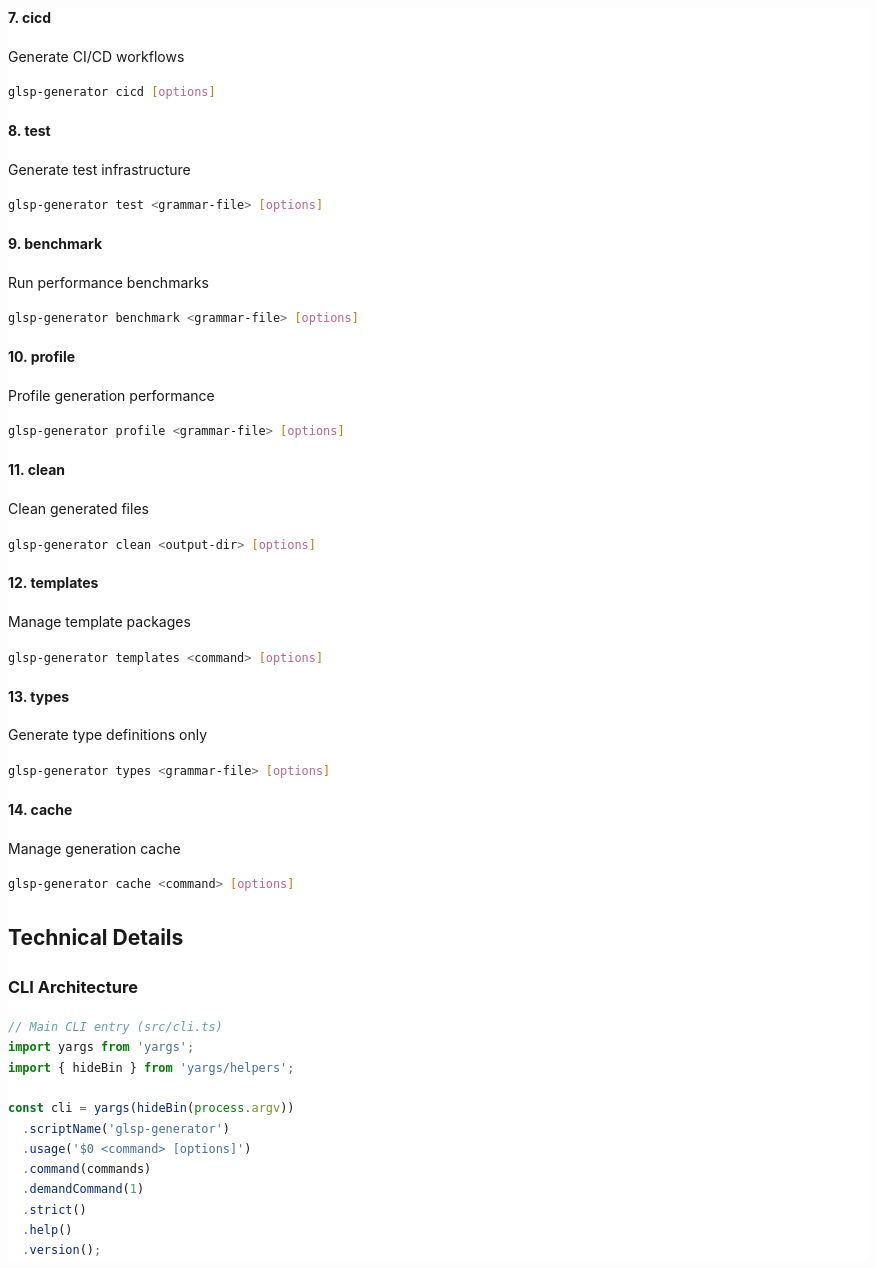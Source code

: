 #### 7. **cicd**
Generate CI/CD workflows
```bash
glsp-generator cicd [options]
```

#### 8. **test**
Generate test infrastructure
```bash
glsp-generator test <grammar-file> [options]
```

#### 9. **benchmark**
Run performance benchmarks
```bash
glsp-generator benchmark <grammar-file> [options]
```

#### 10. **profile**
Profile generation performance
```bash
glsp-generator profile <grammar-file> [options]
```

#### 11. **clean**
Clean generated files
```bash
glsp-generator clean <output-dir> [options]
```

#### 12. **templates**
Manage template packages
```bash
glsp-generator templates <command> [options]
```

#### 13. **types**
Generate type definitions only
```bash
glsp-generator types <grammar-file> [options]
```

#### 14. **cache**
Manage generation cache
```bash
glsp-generator cache <command> [options]
```

## Technical Details

### CLI Architecture
```typescript
// Main CLI entry (src/cli.ts)
import yargs from 'yargs';
import { hideBin } from 'yargs/helpers';

const cli = yargs(hideBin(process.argv))
  .scriptName('glsp-generator')
  .usage('$0 <command> [options]')
  .command(commands)
  .demandCommand(1)
  .strict()
  .help()
  .version();
```
